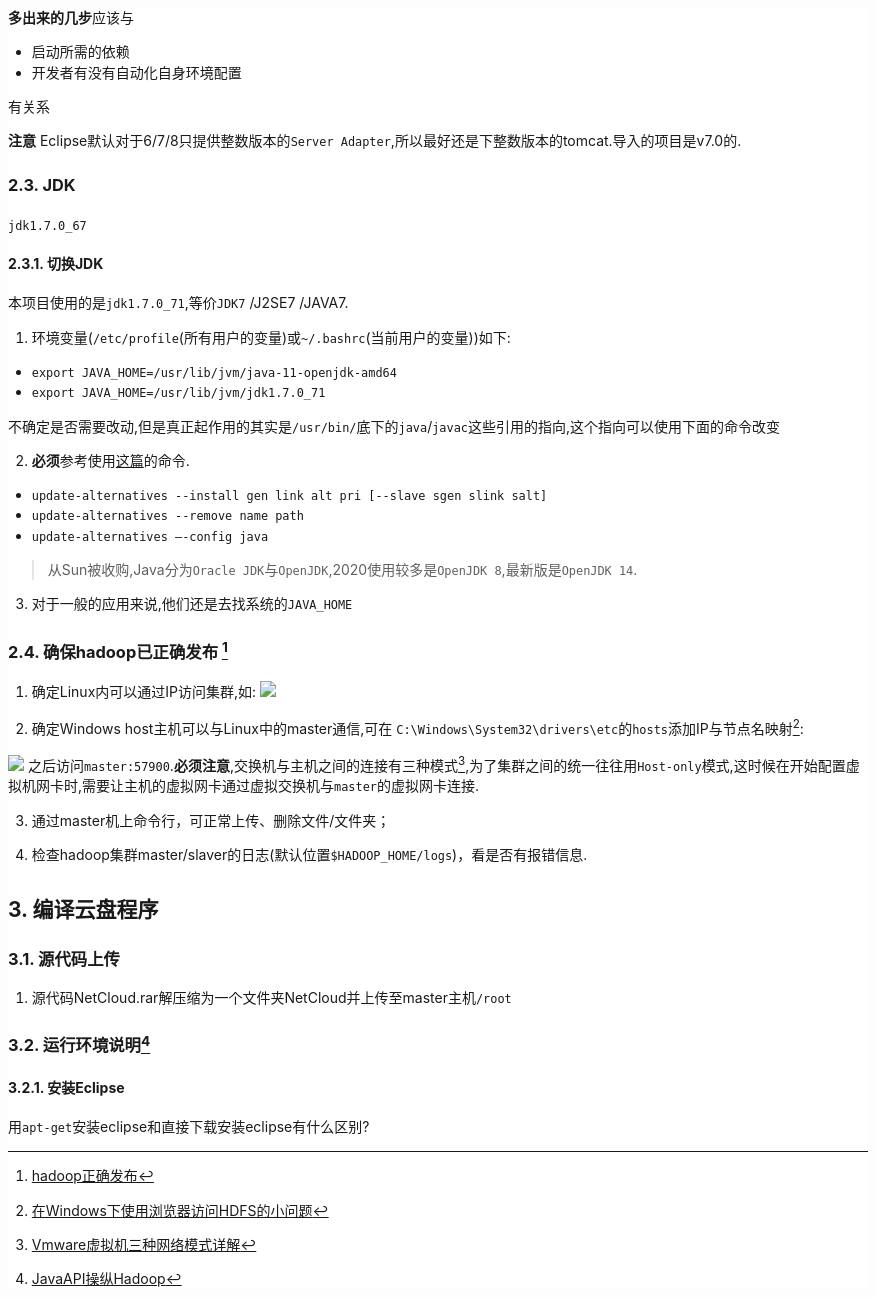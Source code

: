 **多出来的几步**应该与

- 启动所需的依赖
- 开发者有没有自动化自身环境配置

有关系

**注意**
Eclipse默认对于6/7/8只提供整数版本的`Server Adapter`,所以最好还是下整数版本的tomcat.导入的项目是v7.0的.

### 2.3. JDK
`jdk1.7.0_67`
#### 2.3.1. 切换JDK
本项目使用的是`jdk1.7.0_71`,等价`JDK7` /J2SE7 /JAVA7.

1. 环境变量(`/etc/profile`(所有用户的变量)或`~/.bashrc`(当前用户的变量))如下:

- `export JAVA_HOME=/usr/lib/jvm/java-11-openjdk-amd64`
- `export JAVA_HOME=/usr/lib/jvm/jdk1.7.0_71`

不确定是否需要改动,但是真正起作用的其实是`/usr/bin/`底下的`java`/`javac`这些引用的指向,这个指向可以使用下面的命令改变

2. **必须**参考使用[这篇](https://www.cnblogs.com/a2211009/p/4265225.html)的命令.

- `update-alternatives --install gen link alt pri [--slave sgen slink salt]`
- `update-alternatives --remove name path`
- `update-alternatives –-config java`
>从Sun被收购,Java分为`Oracle JDK`与`OpenJDK`,2020使用较多是`OpenJDK 8`,最新版是`OpenJDK 14`.

3. 对于一般的应用来说,他们还是去找系统的`JAVA_HOME`
### 2.4. 确保hadoop已正确发布 [^hadoop正确发布]

[^hadoop正确发布]: [hadoop正确发布](https://blog.csdn.net/daxiang12092205/article/details/52717598?utm_medium=distribute.pc_relevant.none-task-blog-BlogCommendFromBaidu-18&depth_1-utm_source=distribute.pc_relevant.none-task-blog-BlogCommendFromBaidu-18)

1. 确定Linux内可以通过IP访问集群,如:
![](https://gitee.com/istarwyh/images/raw/master/1590158515_20200507164752616_6700.png)

2. 确定Windows host主机可以与Linux中的master通信,可在 `C:\Windows\System32\drivers\etc`的`hosts`添加IP与节点名映射[^在Windows下使用浏览器访问HDFS的小问题]:
[^在Windows下使用浏览器访问HDFS的小问题]:[在Windows下使用浏览器访问HDFS的小问题](https://blog.csdn.net/Andrea_null/article/details/83025329)

![](https://gitee.com/istarwyh/images/raw/master/1590158513_20200507164512132_6480.png)
之后访问`master:57900`.**必须注意**,交换机与主机之间的连接有三种模式[^Vmware三种网络模式详解],为了集群之间的统一往往用`Host-only`模式,这时候在开始配置虚拟机网卡时,需要让主机的虚拟网卡通过虚拟交换机与`master`的虚拟网卡连接.

[^Vmware三种网络模式详解]: [Vmware虚拟机三种网络模式详解](https://www.cnblogs.com/Genesis2018/p/8304738.html)

3. 通过master机上命令行，可正常上传、删除文件/文件夹；

4. 检查hadoop集群master/slaver的日志(默认位置`$HADOOP_HOME/logs`)，看是否有报错信息.

## 3. 编译云盘程序
### 3.1. 源代码上传
1. 源代码NetCloud.rar解压缩为一个文件夹NetCloud并上传至master主机`/root`

### 3.2. 运行环境说明[^JavaAPI操纵Hadoop]
#### 3.2.1. 安装Eclipse
用`apt-get`安装eclipse和直接下载安装eclipse有什么区别?


[^源]: [基于hadoop （hdfs）+ javaweb （ssh）实现的网盘](https://blog.csdn.net/LEoe_/article/details/71194440?utm_medium=distribute.pc_relevant.none-task-blog-baidujs-8)
[^tomcat配置]: [tomcat安装](https://blog.csdn.net/weixx3/java/article/details/80808484)
[^Eclipse-JDK]: [Eclipse版本和JDK版本对应关系](https://blog.csdn.net/qq_31772441/article/details/80017933?utm_medium=distribute.pc_relevant.none-task-blog-BlogCommendFromMachineLearnPai2-3.nonecase&depth_1-utm_source=distribute.pc_relevant.none-task-blog-BlogCommendFromMachineLearnPai2-3.nonecase)
[^validation]: [eclipse 的validating长时间卡住不动](https://blog.csdn.net/zf_14159265358979/article/details/104803056?utm_medium=distribute.pc_relevant.none-task-blog-baidujs-2)
[^JavaAPI操纵Hadoop]: [JavaAPI操纵Hadoop](https://www.cnblogs.com/zhangyinhua/p/7678704.html#_label0)